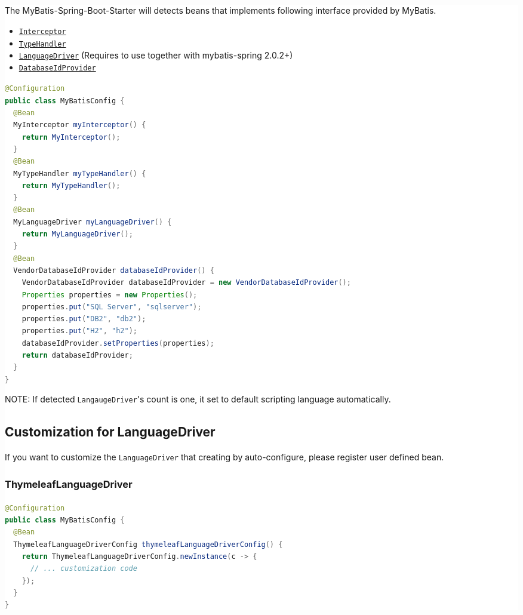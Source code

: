 The MyBatis-Spring-Boot-Starter will detects beans that implements following interface provided by MyBatis.

* [`Interceptor`](http://www.mybatis.org/mybatis-3/configuration.html#plugins)
* [`TypeHandler`](http://www.mybatis.org/mybatis-3/configuration.html#typeHandlers)
* [`LanguageDriver`](http://www.mybatis.org/mybatis-3/dynamic-sql.html#Pluggable_Scripting_Languages_For_Dynamic_SQL) (Requires to use together with mybatis-spring 2.0.2+)
* [`DatabaseIdProvider`](http://www.mybatis.org/mybatis-3/configuration.html#databaseIdProvider)

```java
@Configuration
public class MyBatisConfig {
  @Bean
  MyInterceptor myInterceptor() {
    return MyInterceptor();
  }
  @Bean
  MyTypeHandler myTypeHandler() {
    return MyTypeHandler();
  }
  @Bean
  MyLanguageDriver myLanguageDriver() {
    return MyLanguageDriver();
  }
  @Bean
  VendorDatabaseIdProvider databaseIdProvider() {
    VendorDatabaseIdProvider databaseIdProvider = new VendorDatabaseIdProvider();
    Properties properties = new Properties();
    properties.put("SQL Server", "sqlserver");
    properties.put("DB2", "db2");
    properties.put("H2", "h2");
    databaseIdProvider.setProperties(properties);
    return databaseIdProvider;
  }  
}
```

<span class="label important">NOTE</span>: If detected `LangaugeDriver`'s count is one, it set to default scripting language automatically.

## Customization for LanguageDriver

If you want to customize the `LanguageDriver` that creating by auto-configure,
please register user defined bean.

### ThymeleafLanguageDriver

```java
@Configuration
public class MyBatisConfig {
  @Bean
  ThymeleafLanguageDriverConfig thymeleafLanguageDriverConfig() {
    return ThymeleafLanguageDriverConfig.newInstance(c -> {
      // ... customization code
    });
  }
}
```
